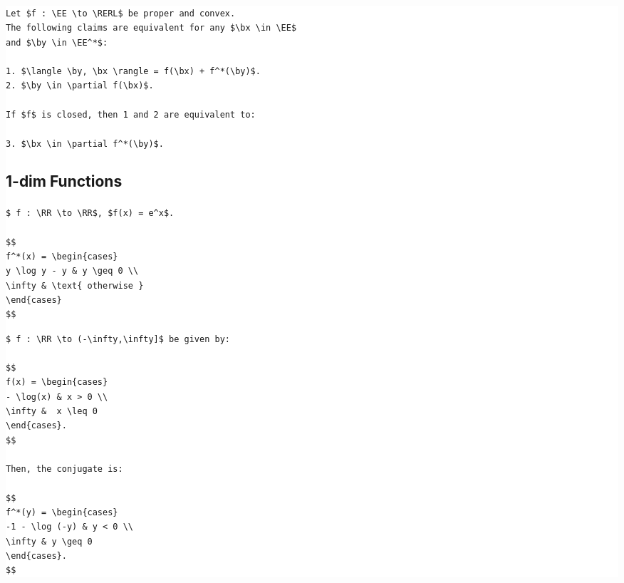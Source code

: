 ```{rubric} Conjugate subgradient theorem
```

```{div}
Let $f : \EE \to \RERL$ be proper and convex. 
The following claims are equivalent for any $\bx \in \EE$
and $\by \in \EE^*$:

1. $\langle \by, \bx \rangle = f(\bx) + f^*(\by)$.
2. $\by \in \partial f(\bx)$.

If $f$ is closed, then 1 and 2 are equivalent to:

3. $\bx \in \partial f^*(\by)$.
```



## 1-dim Functions


```{rubric} Exponent
```

```{div}
$ f : \RR \to \RR$, $f(x) = e^x$.

$$
f^*(x) = \begin{cases}
y \log y - y & y \geq 0 \\
\infty & \text{ otherwise }
\end{cases}
$$
```

```{rubric} Negative log
```

```{div}
$ f : \RR \to (-\infty,\infty]$ be given by: 

$$
f(x) = \begin{cases}
- \log(x) & x > 0 \\
\infty &  x \leq 0
\end{cases}.
$$

Then, the conjugate is:

$$
f^*(y) = \begin{cases}
-1 - \log (-y) & y < 0 \\
\infty & y \geq 0
\end{cases}.
$$
```

